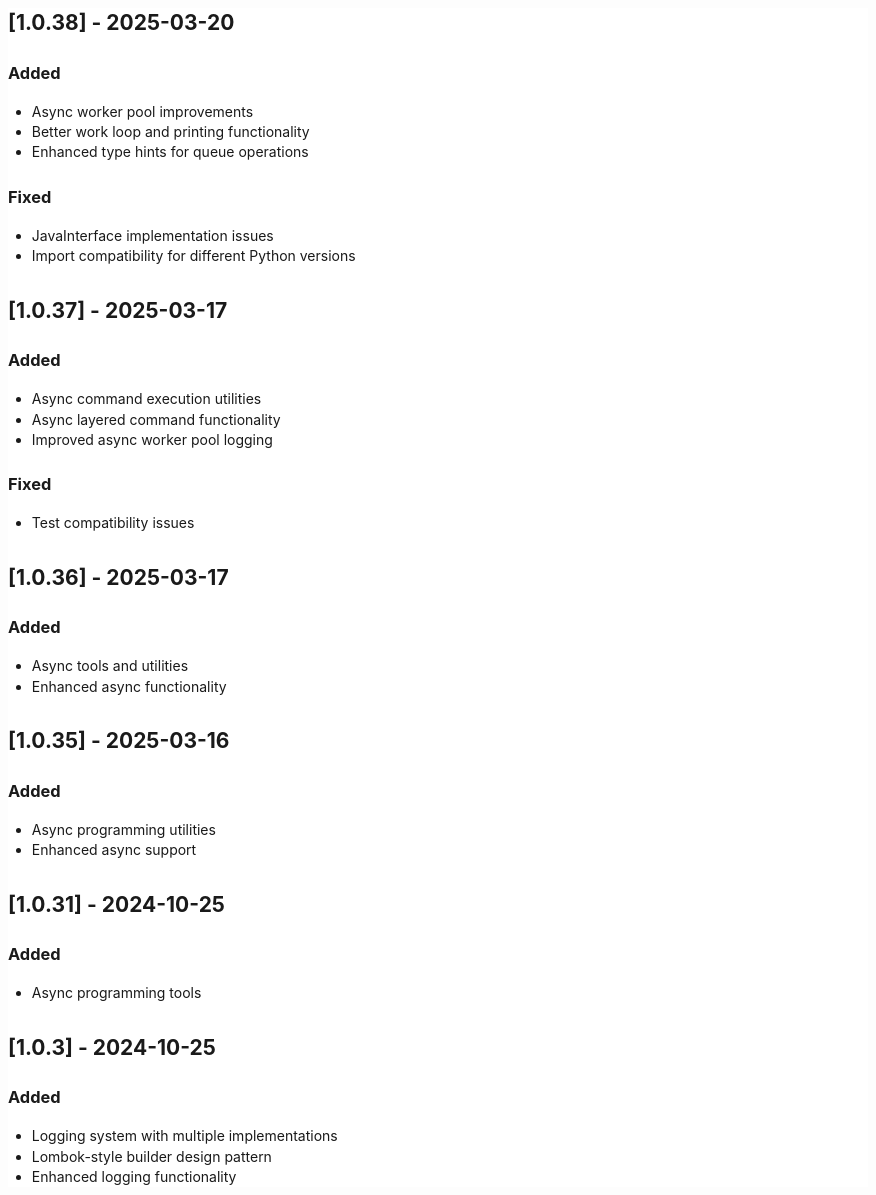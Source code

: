 ## [1.0.38] - 2025-03-20

### Added
- Async worker pool improvements
- Better work loop and printing functionality
- Enhanced type hints for queue operations

### Fixed
- JavaInterface implementation issues
- Import compatibility for different Python versions

## [1.0.37] - 2025-03-17

### Added
- Async command execution utilities
- Async layered command functionality
- Improved async worker pool logging

### Fixed
- Test compatibility issues

## [1.0.36] - 2025-03-17

### Added
- Async tools and utilities
- Enhanced async functionality

## [1.0.35] - 2025-03-16

### Added
- Async programming utilities
- Enhanced async support

## [1.0.31] - 2024-10-25

### Added
- Async programming tools

## [1.0.3] - 2024-10-25

### Added
- Logging system with multiple implementations
- Lombok-style builder design pattern
- Enhanced logging functionality
